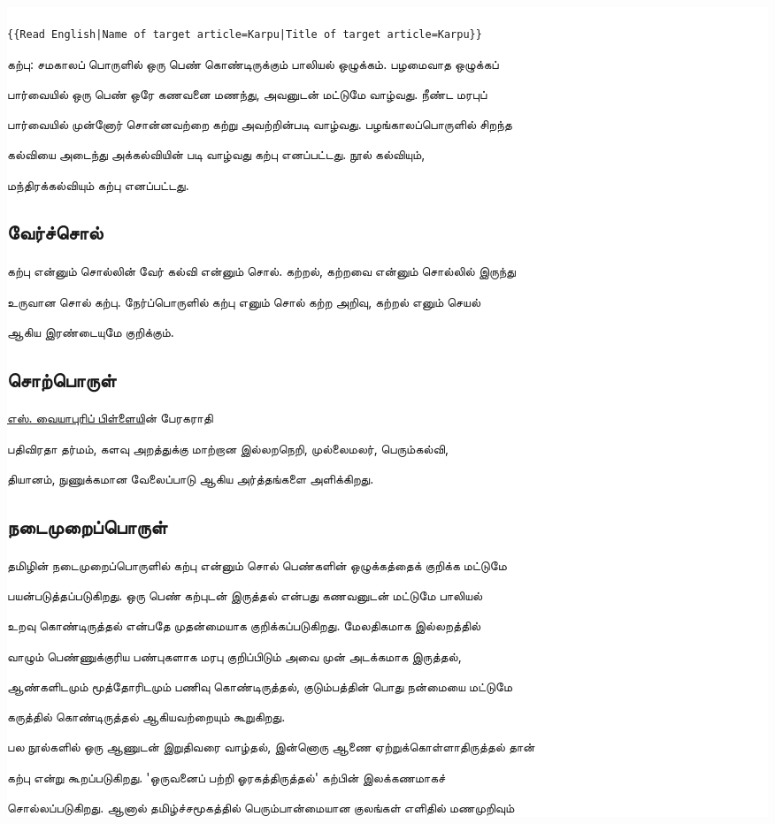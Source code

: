 ```{=mediawiki}

{{Read English|Name of target article=Karpu|Title of target article=Karpu}}

```

கற்பு: சமகாலப் பொருளில் ஒரு பெண் கொண்டிருக்கும் பாலியல் ஒழுக்கம். பழமைவாத ஒழுக்கப்

பார்வையில் ஒரு பெண் ஒரே கணவனை மணந்து, அவனுடன் மட்டுமே வாழ்வது. நீண்ட மரபுப்

பார்வையில் முன்னோர் சொன்னவற்றை கற்று அவற்றின்படி வாழ்வது. பழங்காலப்பொருளில் சிறந்த

கல்வியை அடைந்து அக்கல்வியின் படி வாழ்வது கற்பு எனப்பட்டது. நூல் கல்வியும்,

மந்திரக்கல்வியும் கற்பு எனப்பட்டது.



## வேர்ச்சொல்



கற்பு என்னும் சொல்லின் வேர் கல்வி என்னும் சொல். கற்றல், கற்றவை என்னும் சொல்லில் இருந்து

உருவான சொல் கற்பு. நேர்ப்பொருளில் கற்பு எனும் சொல் கற்ற அறிவு, கற்றல் எனும் செயல்

ஆகிய இரண்டையுமே குறிக்கும்.



## சொற்பொருள்



[எஸ். வையாபுரிப் பிள்ளைய](எஸ்._வையாபுரிப்_பிள்ளை "wikilink")ின் பேரகராதி

பதிவிரதா தர்மம், களவு அறத்துக்கு மாற்றான இல்லறநெறி, முல்லைமலர், பெரும்கல்வி,

தியானம், நுணுக்கமான வேலைப்பாடு ஆகிய அர்த்தங்களை அளிக்கிறது.



## நடைமுறைப்பொருள்



தமிழின் நடைமுறைப்பொருளில் கற்பு என்னும் சொல் பெண்களின் ஒழுக்கத்தைக் குறிக்க மட்டுமே

பயன்படுத்தப்படுகிறது. ஒரு பெண் கற்புடன் இருத்தல் என்பது கணவனுடன் மட்டுமே பாலியல்

உறவு கொண்டிருத்தல் என்பதே முதன்மையாக குறிக்கப்படுகிறது. மேலதிகமாக இல்லறத்தில்

வாழும் பெண்ணுக்குரிய பண்புகளாக மரபு குறிப்பிடும் அவை முன் அடக்கமாக இருத்தல்,

ஆண்களிடமும் மூத்தோரிடமும் பணிவு கொண்டிருத்தல், குடும்பத்தின் பொது நன்மையை மட்டுமே

கருத்தில் கொண்டிருத்தல் ஆகியவற்றையும் கூறுகிறது.



பல நூல்களில் ஒரு ஆணுடன் இறுதிவரை வாழ்தல், இன்னொரு ஆணை ஏற்றுக்கொள்ளாதிருத்தல் தான்

கற்பு என்று கூறப்படுகிறது. 'ஒருவனைப் பற்றி ஓரகத்திருத்தல்' கற்பின் இலக்கணமாகச்

சொல்லப்படுகிறது. ஆனால் தமிழ்ச்சமூகத்தில் பெரும்பான்மையான குலங்கள் எளிதில் மணமுறிவும்
